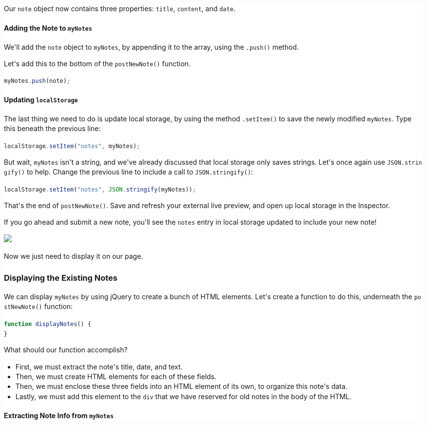 Our `note` object now contains three properties: `title`, `content`, and `date`.

#### Adding the Note to `myNotes`

We'll add the `note` object to `myNotes`, by appending it to the array, using the `.push()` method.

Let's add this to the bottom of the `postNewNote()` function.

```js
myNotes.push(note);
```

#### Updating `localStorage`

The last thing we need to do is update local storage, by using the method `.setItem()` to save the newly modified `myNotes`. Type this beneath the previous line:

```js
localStorage.setItem("notes", myNotes);
```

But wait, `myNotes` isn't a string, and we've already discussed that local storage only saves strings. Let's once again use `JSON.stringify()` to help. Change the previous line to include a call to `JSON.stringify()`:

```js
localStorage.setItem("notes", JSON.stringify(myNotes));
```

That's the end of `postNewNote()`. Save and refresh your external live preview, and open up local storage in the Inspector.

If you go ahead and submit a new note, you'll see the `notes` entry in local storage updated to include your new note!

![](img/localStorage_first_note.png)

Now we just need to display it on our page.

### Displaying the Existing Notes

We can display `myNotes` by using jQuery to create a bunch of HTML elements. Let's create a function to do this, underneath the `postNewNote()` function:

```js
function displayNotes() {
}
```

What should our function accomplish?

- First, we must extract the note's title, date, and text.
- Then, we must create HTML elements for each of these fields.
- Then, we must enclose these three fields into an HTML element of its own, to organize this note's data.
- Lastly, we must add this element to the `div` that we have reserved for old notes in the body of the HTML.

#### Extracting Note Info from `myNotes`
